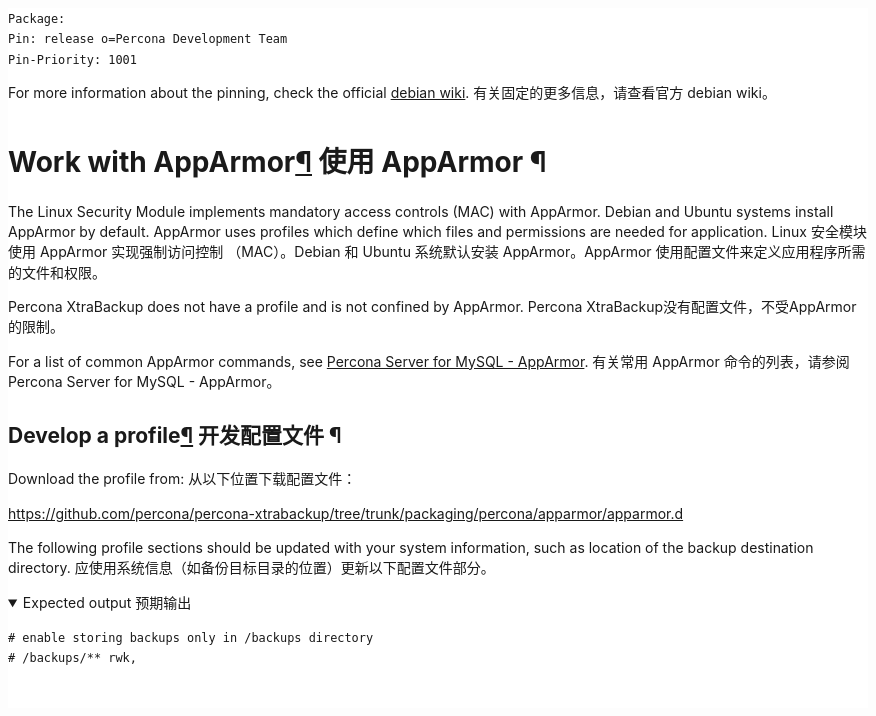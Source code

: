 ```
Package:
Pin: release o=Percona Development Team
Pin-Priority: 1001
```

For more information about the pinning, check the official [debian wiki](http://wiki.debian.org/AptPreferences).
有关固定的更多信息，请查看官方 debian wiki。

# Work with AppArmor[¶](https://docs.percona.com/percona-xtrabackup/innovation-release/work-with-apparmor.html#work-with-apparmor) 使用 AppArmor ¶

The Linux Security Module implements mandatory access controls (MAC) with  AppArmor. Debian and Ubuntu systems install AppArmor by default.  AppArmor uses profiles which define which files and permissions are  needed for application.
Linux 安全模块使用 AppArmor 实现强制访问控制 （MAC）。Debian 和 Ubuntu 系统默认安装 AppArmor。AppArmor 使用配置文件来定义应用程序所需的文件和权限。

Percona XtraBackup does not have a profile and is not confined by AppArmor.
Percona XtraBackup没有配置文件，不受AppArmor的限制。

For a list of common AppArmor commands, see [Percona Server for MySQL - AppArmor](https://docs.percona.com/percona-server/innovation-release/apparmor.html).
有关常用 AppArmor 命令的列表，请参阅 Percona Server for MySQL - AppArmor。

## Develop a profile[¶](https://docs.percona.com/percona-xtrabackup/innovation-release/work-with-apparmor.html#develop-a-profile) 开发配置文件 ¶

Download the profile from:
从以下位置下载配置文件：

https://github.com/percona/percona-xtrabackup/tree/trunk/packaging/percona/apparmor/apparmor.d

The following profile sections should be updated with your system  information, such as location of the backup destination directory.
应使用系统信息（如备份目标目录的位置）更新以下配置文件部分。

<details class="example" open="" data-immersive-translate-walked="bdec584d-1971-4bd9-bf8b-55ebe15959cb">
<summary data-immersive-translate-walked="bdec584d-1971-4bd9-bf8b-55ebe15959cb" data-immersive-translate-paragraph="1">Expected output<font class="notranslate immersive-translate-target-wrapper" data-immersive-translate-translation-element-mark="1" lang="zh-CN"><font class="notranslate" data-immersive-translate-translation-element-mark="1">&nbsp;</font><font class="notranslate immersive-translate-target-translation-theme-none immersive-translate-target-translation-inline-wrapper-theme-none immersive-translate-target-translation-inline-wrapper" data-immersive-translate-translation-element-mark="1"><font class="notranslate immersive-translate-target-inner immersive-translate-target-translation-theme-none-inner" data-immersive-translate-translation-element-mark="1">预期输出</font></font></font></summary>
<div class="no-copy highlight" data-immersive-translate-walked="bdec584d-1971-4bd9-bf8b-55ebe15959cb"><pre><span></span><code># enable storing backups only in /backups directory
# /backups/** rwk,
